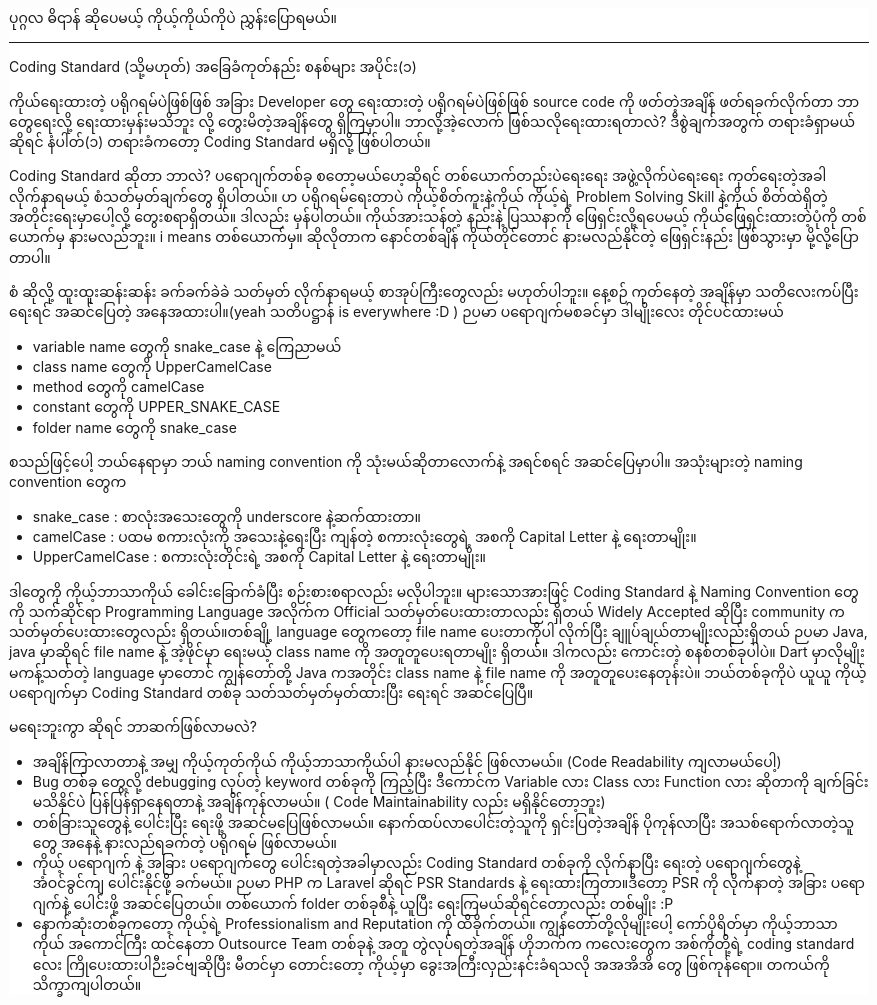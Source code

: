 ပုဂ္ဂလ ဓိ၎ာန် ဆိုပေမယ့် ကိုယ့်ကိုယ်ကိုပဲ​ ညွှန်းပြောရမယ်။



----- 

Coding Standard (သို့မဟုတ်) အခြေခံကုတ်နည်း စနစ်များ အပိုင်း(၁)

ကိုယ်ရေးထားတဲ့ ပရိုဂရမ်ပဲ​ဖြစ်ဖြစ် အခြား Developer တွေ ရေးထားတဲ့ ပရိုဂရမ်ပဲဖြစ်ဖြစ် source code ကို ဖတ်တဲ့အချိန် ဖတ်ရခက်လိုက်တာ ဘာတွေရေးလို့ ရေးထားမှန်းမသိဘူး လို့ တွေးမိတဲ့အချိန်တွေ ရှိကြမှာပါ။ ဘာလို့အဲ့လောက် ဖြစ်သလိုရေးထားရတာလဲ? ဒီစွဲချက်အတွက် တရားခံရှာမယ်ဆိုရင် နံပါတ်(၁) တရားခံကတော့ Coding Standard မရှိလို့ ဖြစ်ပါတယ်။

Coding Standard ဆိုတာ ဘာလဲ?
ပရောဂျက်တစ်ခု စတော့မယ်ဟေ့ဆိုရင် တစ်ယောက်တည်းပဲ​ရေးရေး အဖွဲ့လိုက်ပဲ​ရေးရေး ကုတ်ရေးတဲ့အခါ လိုက်နာရမယ့် စံသတ်မှတ်ချက်တွေ ရှိပါတယ်။ ဟ ပရိုဂရမ်ရေးတာပဲ​ ကိုယ့်စိတ်ကူးနဲ့ကိုယ် ကိုယ့်ရဲ့ Problem Solving Skill နဲ့ကိုယ် စိတ်ထဲရှိတဲ့အတိုင်းရေးမှာပေါ့လို့ တွေးစရာရှိတယ်။ ဒါလည်း မှန်ပါတယ်။ ကိုယ်အားသန်တဲ့ နည်းနဲ့ ပြဿနာကို ဖြေရှင်းလို့ရပေမယ့် ကိုယ်ဖြေရှင်းထားတဲ့ပုံကို တစ်ယောက်မှ နားမလည်ဘူး။ i means တစ်ယောက်မှ။ ဆိုလိုတာက နောင်တစ်ချိန် ကိုယ်တိုင်တောင် နားမလည်နိုင်တဲ့ ဖြေရှင်းနည်း ဖြစ်သွားမှာ မို့လို့ပြောတာပါ။

စံ ဆိုလို့ ထူးထူးဆန်းဆန်း ခက်ခက်ခဲခဲ သတ်မှတ် လိုက်နာရမယ့် စာအုပ်ကြီးတွေလည်း မဟုတ်ပါဘူး။ နေ့စဉ် ကုတ်နေတဲ့ အချိန်မှာ သတိလေးကပ်ပြီး ရေးရင် အဆင်ပြေတဲ့ အနေအထားပါ။(yeah သတိပဋ္ဌာန် is everywhere :D ) ဉပမာ ပရောဂျက်မစခင်မှာ ဒါမျိုးလေး တိုင်ပင်ထားမယ်

- variable name တွေကို snake_case နဲ့ ကြေညာမယ်
- class name တွေကို UpperCamelCase
- method တွေကို camelCase
- constant တွေကို UPPER_SNAKE_CASE
- folder name တွေကို snake_case

စသည်ဖြင့်ပေါ့ ဘယ်နေရာမှာ ဘယ် naming convention ကို သုံးမယ်ဆိုတာလောက်နဲ့ အရင်စရင် အဆင်ပြေမှာပါ။ အသုံးများတဲ့ naming convention တွေက

- snake_case : စာလုံးအသေးတွေကို underscore နဲ့ဆက်ထားတာ။
- camelCase : ပထမ စကားလုံးကို အသေးနဲ့ရေးပြီး ကျန်တဲ့ စကားလုံးတွေရဲ့ အစကို Capital Letter နဲ့ ရေးတာမျိုး။
- UpperCamelCase : စကားလုံးတိုင်းရဲ့ အစကို Capital Letter နဲ့ ရေးတာမျိုး။

ဒါတွေကို ကိုယ့်ဘာသာကိုယ် ခေါင်းခြောက်ခံပြီး စဉ်းစားစရာလည်း မလိုပါဘူး။ များသောအားဖြင့် Coding Standard နဲ့ Naming Convention တွေကို သက်ဆိုင်ရာ Programming Language အလိုက်က Official သတ်မှတ်ပေးထားတာလည်း ရှိတယ် Widely Accepted ဆိုပြီး community က သတ်မှတ်ပေးထားတွေလည်း ရှိတယ်။တစ်ချို့ language တွေကတော့ file name ပေးတာကိုပါ လိုက်ပြီး ချူပ်ချယ်တာမျိုးလည်းရှိတယ်​ ဉပမာ Java, java မှာဆိုရင် file name နဲ့ အဲ့ဖိုင်မှာ ရေးမယ့် class name ကို အတူတူပေးရတာမျိုး ရှိတယ်။ ဒါကလည်း ကောင်းတဲ့ စနစ်တစ်ခုပါပဲ။ Dart မှာလိုမျိုး မကန့်သတ်တဲ့ language မှာတောင် ကျွန်တော်တို့ Java ကအတိုင်း class name နဲ့ file name ကို အတူတူပေးနေတုန်းပဲ။ ဘယ်တစ်ခုကိုပဲ ယူယူ ကိုယ့်ပရောဂျက်မှာ Coding Standard တစ်ခု သတ်သတ်မှတ်မှတ်ထားပြီး ရေးရင် အဆင်ပြေပြီ။

မရေးဘူးကွာ ဆိုရင် ဘာဆက်ဖြစ်လာမလဲ?

- အချိန်ကြာလာတာနဲ့ အမျှ ကိုယ့်ကုတ်ကိုယ် ကိုယ့်ဘာသာကိုယ်ပါ နားမလည်နိုင် ဖြစ်လာမယ်။ (Code Readability ကျလာမယ်ပေါ့)
- Bug တစ်ခု တွေ့လို့ debugging လုပ်တဲ့ keyword တစ်ခုကို ကြည့်ပြီး ဒီကောင်က Variable လား Class လား Function လား ဆိုတာကို ချက်ခြင်း မသိနိုင်ပဲ ပြန်ပြန်ရှာနေရတာနဲ့ အချိန်ကုန်လာမယ်။ ( Code Maintainability လည်း မရှိနိုင်တော့ဘူး)
- တစ်ခြားသူတွေနဲ့ ပေါင်းပြီး ရေးဖို့ အဆင်မပြေဖြစ်လာမယ်။ နောက်ထပ်လာပေါင်းတဲ့သူကို ရှင်းပြတဲ့အချိန် ပိုကုန်လာပြီး အသစ်ရောက်လာတဲ့သူတွေ အနေနဲ့ နားလည်ရခက်တဲ့ ပရိုဂရမ် ဖြစ်လာမယ်။
- ကိုယ့် ပရောဂျက် နဲ့ အခြား ပရောဂျက်တွေ ပေါင်းရတဲ့အခါမှာလည်း Coding Standard တစ်ခုကို လိုက်နာပြီး ရေးတဲ့ ပရောဂျက်တွေနဲ့ အံဝင်ခွင်ကျ ပေါင်းနိုင်ဖို့ ခက်မယ်။ ဉပမာ PHP က Laravel ဆိုရင် PSR Standards နဲ့ ရေးထားကြတာ။​​ဒီတော့ PSR ကို လိုက်နာတဲ့ အခြား ပရောဂျက်နဲ့ ပေါင်းဖို့ အဆင်ပြေတယ်။ တစ်ယောက် folder တစ်ခုစီနဲ့ ယူပြီး ရေးကြမယ်ဆိုရင်တော့လည်း တစ်မျိုး :P
- နောက်ဆုံးတစ်ခုကတော့ ကိုယ့်ရဲ့ Professionalism and Reputation ကို ထိခိုက်တယ်။ ကျွန်တော်တို့လိုမျိုးပေါ့ ကော်ပိုရိတ်မှာ ကိုယ့်ဘာသာကိုယ် အကောင်ကြီး ထင်နေတာ Outsource Team တစ်ခုနဲ့ အတူ တွဲလုပ်ရတဲ့အချိန် ဟိုဘက်က ကလေးတွေက အစ်ကိုတို့ရဲ့ coding standard လေး ကြိုပေးထားပါဉီးခင်ဗျဆိုပြီး မီတင်မှာ တောင်းတော့ ကိုယ့်မှာ ခွေးအကြီးလှည်းနင်းခံရသလို အအအိအိ တွေ ဖြစ်ကုန်ရော။ တကယ်ကို သိက္ခာကျပါတယ်။
